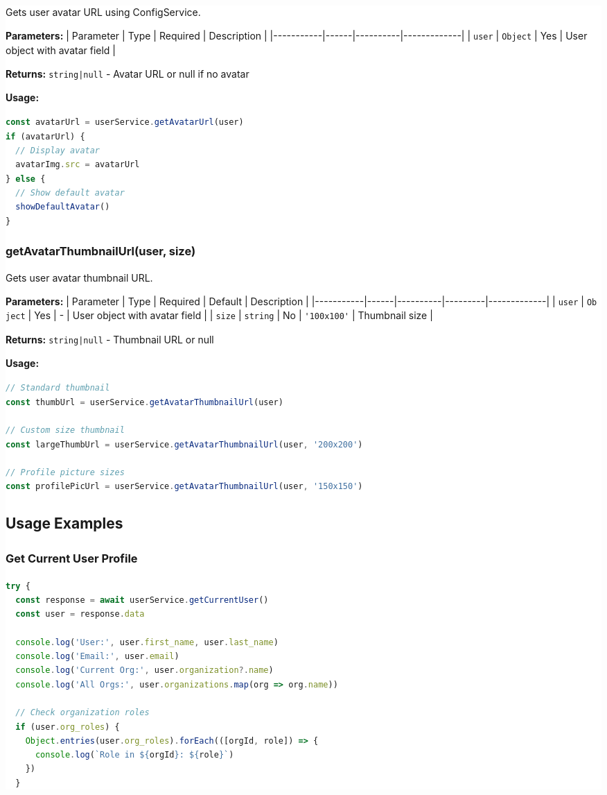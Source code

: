 Gets user avatar URL using ConfigService.

**Parameters:**
| Parameter | Type | Required | Description |
|-----------|------|----------|-------------|
| `user` | `Object` | Yes | User object with avatar field |

**Returns:** `string|null` - Avatar URL or null if no avatar

**Usage:**
```javascript
const avatarUrl = userService.getAvatarUrl(user)
if (avatarUrl) {
  // Display avatar
  avatarImg.src = avatarUrl
} else {
  // Show default avatar
  showDefaultAvatar()
}
```

### getAvatarThumbnailUrl(user, size)

Gets user avatar thumbnail URL.

**Parameters:**
| Parameter | Type | Required | Default | Description |
|-----------|------|----------|---------|-------------|
| `user` | `Object` | Yes | - | User object with avatar field |
| `size` | `string` | No | `'100x100'` | Thumbnail size |

**Returns:** `string|null` - Thumbnail URL or null

**Usage:**
```javascript
// Standard thumbnail
const thumbUrl = userService.getAvatarThumbnailUrl(user)

// Custom size thumbnail
const largeThumbUrl = userService.getAvatarThumbnailUrl(user, '200x200')

// Profile picture sizes
const profilePicUrl = userService.getAvatarThumbnailUrl(user, '150x150')
```

## Usage Examples

### Get Current User Profile

```javascript
try {
  const response = await userService.getCurrentUser()
  const user = response.data
  
  console.log('User:', user.first_name, user.last_name)
  console.log('Email:', user.email)
  console.log('Current Org:', user.organization?.name)
  console.log('All Orgs:', user.organizations.map(org => org.name))
  
  // Check organization roles
  if (user.org_roles) {
    Object.entries(user.org_roles).forEach(([orgId, role]) => {
      console.log(`Role in ${orgId}: ${role}`)
    })
  }
```